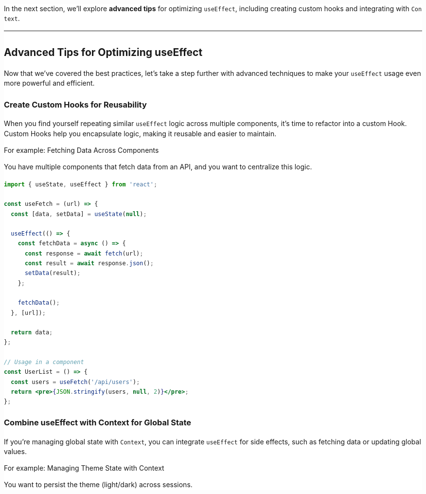 In the next section, we’ll explore **advanced tips** for optimizing `useEffect`, including creating custom hooks and integrating with `Context`.

---

## **Advanced Tips for Optimizing useEffect**

Now that we’ve covered the best practices, let’s take a step further with advanced techniques to make your `useEffect` usage even more powerful and efficient.

### **Create Custom Hooks for Reusability**

When you find yourself repeating similar `useEffect` logic across multiple components, it’s time to refactor into a custom Hook. Custom Hooks help you encapsulate logic, making it reusable and easier to maintain.

For example: Fetching Data Across Components

You have multiple components that fetch data from an API, and you want to centralize this logic.

```jsx
import { useState, useEffect } from 'react';

const useFetch = (url) => {
  const [data, setData] = useState(null);

  useEffect(() => {
    const fetchData = async () => {
      const response = await fetch(url);
      const result = await response.json();
      setData(result);
    };

    fetchData();
  }, [url]);

  return data;
};

// Usage in a component
const UserList = () => {
  const users = useFetch('/api/users');
  return <pre>{JSON.stringify(users, null, 2)}</pre>;
};
```

### **Combine useEffect with Context for Global State**

If you’re managing global state with `Context`, you can integrate `useEffect` for side effects, such as fetching data or updating global values.

For example: Managing Theme State with Context

You want to persist the theme (light/dark) across sessions.
